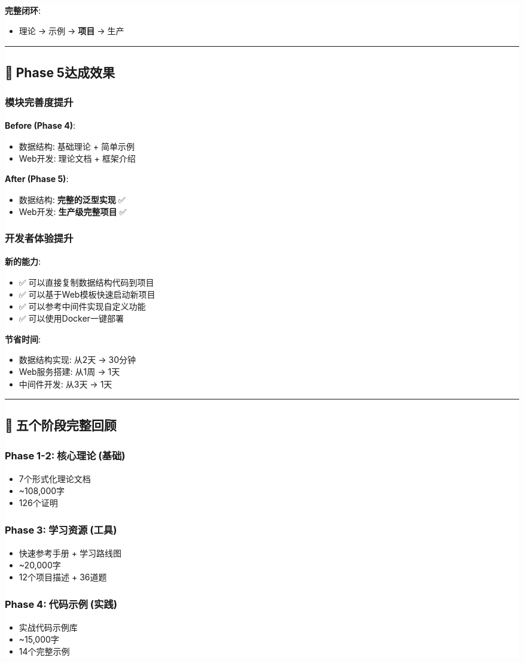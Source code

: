 **完整闭环**:

- 理论 → 示例 → **项目** → 生产

---

## 🎯 Phase 5达成效果

### 模块完善度提升

**Before (Phase 4)**:

- 数据结构: 基础理论 + 简单示例
- Web开发: 理论文档 + 框架介绍

**After (Phase 5)**:

- 数据结构: **完整的泛型实现** ✅
- Web开发: **生产级完整项目** ✅

### 开发者体验提升

**新的能力**:

- ✅ 可以直接复制数据结构代码到项目
- ✅ 可以基于Web模板快速启动新项目
- ✅ 可以参考中间件实现自定义功能
- ✅ 可以使用Docker一键部署

**节省时间**:

- 数据结构实现: 从2天 → 30分钟
- Web服务搭建: 从1周 → 1天
- 中间件开发: 从3天 → 1天

---

## 🔄 五个阶段完整回顾

### Phase 1-2: 核心理论 (基础)

- 7个形式化理论文档
- ~108,000字
- 126个证明

### Phase 3: 学习资源 (工具)

- 快速参考手册 + 学习路线图
- ~20,000字
- 12个项目描述 + 36道题

### Phase 4: 代码示例 (实践)

- 实战代码示例库
- ~15,000字
- 14个完整示例
